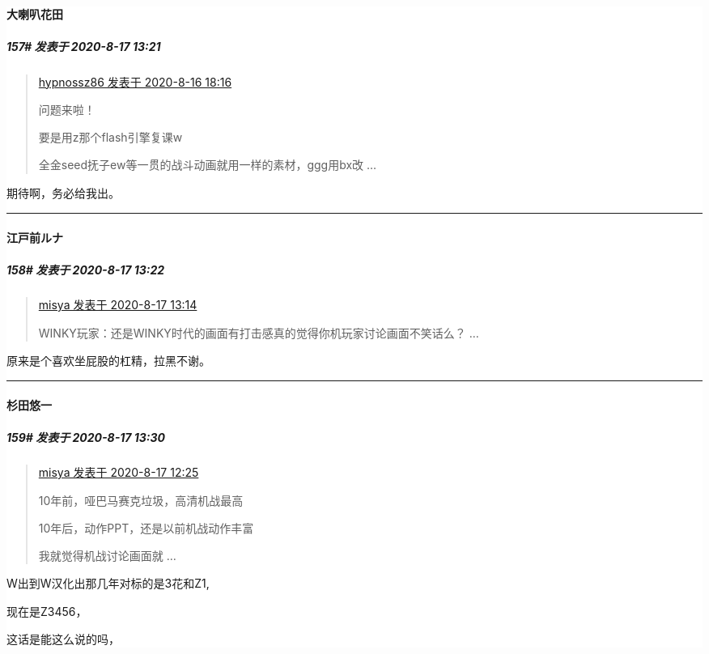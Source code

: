 ####  大喇叭花田  
##### 157#       发表于 2020-8-17 13:21



<blockquote><a href="httphttps://bbs.saraba1st.com/2b/forum.php?mod=redirect&amp;goto=findpost&amp;pid=48450174&amp;ptid=1954839" target="_blank">hypnossz86 发表于 2020-8-16 18:16</a>

问题来啦！

要是用z那个flash引擎复课w

全金seed抚子ew等一贯的战斗动画就用一样的素材，ggg用bx改 ...</blockquote>
期待啊，务必给我出。







-----

####  江戸前ルナ  
##### 158#       发表于 2020-8-17 13:22



<blockquote><a href="httphttps://bbs.saraba1st.com/2b/forum.php?mod=redirect&amp;goto=findpost&amp;pid=48459726&amp;ptid=1954839" target="_blank">misya 发表于 2020-8-17 13:14</a>

WINKY玩家：还是WINKY时代的画面有打击感真的觉得你机玩家讨论画面不笑话么？ ...</blockquote>
原来是个喜欢坐屁股的杠精，拉黑不谢。







-----

####  杉田悠一  
##### 159#       发表于 2020-8-17 13:30



<blockquote><a href="httphttps://bbs.saraba1st.com/2b/forum.php?mod=redirect&amp;goto=findpost&amp;pid=48459185&amp;ptid=1954839" target="_blank">misya 发表于 2020-8-17 12:25</a>

10年前，哑巴马赛克垃圾，高清机战最高

10年后，动作PPT，还是以前机战动作丰富

我就觉得机战讨论画面就 ...</blockquote>
W出到W汉化出那几年对标的是3花和Z1,

现在是Z3456，

这话是能这么说的吗，






